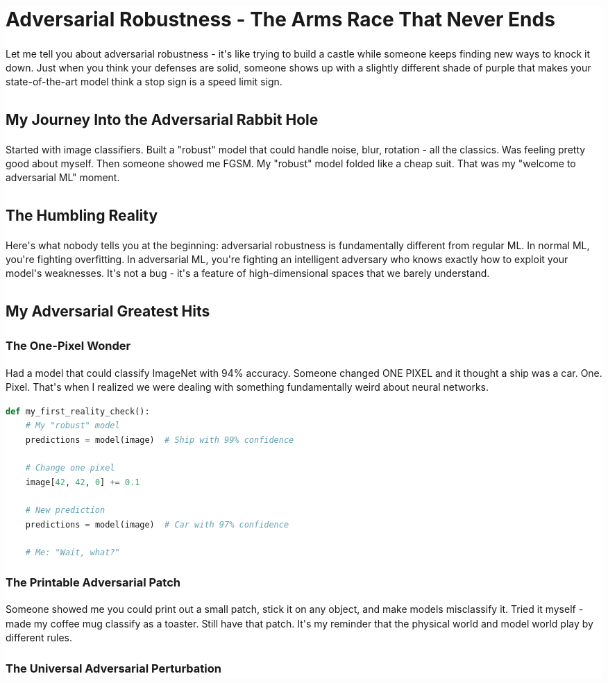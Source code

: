 # Adversarial Robustness - The Arms Race That Never Ends

Let me tell you about adversarial robustness - it's like trying to build a castle while someone keeps finding new ways to knock it down. Just when you think your defenses are solid, someone shows up with a slightly different shade of purple that makes your state-of-the-art model think a stop sign is a speed limit sign.

## My Journey Into the Adversarial Rabbit Hole

Started with image classifiers. Built a "robust" model that could handle noise, blur, rotation - all the classics. Was feeling pretty good about myself. Then someone showed me FGSM. My "robust" model folded like a cheap suit. That was my "welcome to adversarial ML" moment.

## The Humbling Reality

Here's what nobody tells you at the beginning: adversarial robustness is fundamentally different from regular ML. In normal ML, you're fighting overfitting. In adversarial ML, you're fighting an intelligent adversary who knows exactly how to exploit your model's weaknesses. It's not a bug - it's a feature of high-dimensional spaces that we barely understand.

## My Adversarial Greatest Hits

### The One-Pixel Wonder

Had a model that could classify ImageNet with 94% accuracy. Someone changed ONE PIXEL and it thought a ship was a car. One. Pixel. That's when I realized we were dealing with something fundamentally weird about neural networks.

```python
def my_first_reality_check():
    # My "robust" model
    predictions = model(image)  # Ship with 99% confidence
    
    # Change one pixel
    image[42, 42, 0] += 0.1
    
    # New prediction
    predictions = model(image)  # Car with 97% confidence
    
    # Me: "Wait, what?"
```

### The Printable Adversarial Patch

Someone showed me you could print out a small patch, stick it on any object, and make models misclassify it. Tried it myself - made my coffee mug classify as a toaster. Still have that patch. It's my reminder that the physical world and model world play by different rules.

### The Universal Adversarial Perturbation
